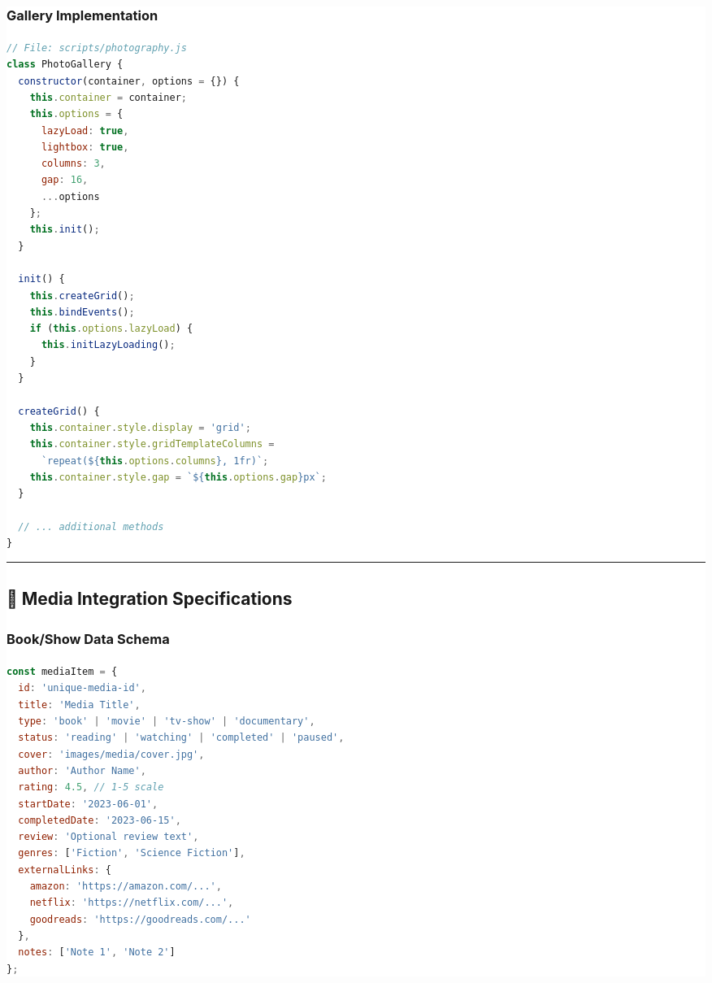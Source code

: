 ```javascript
```

### **Gallery Implementation**
```javascript
// File: scripts/photography.js
class PhotoGallery {
  constructor(container, options = {}) {
    this.container = container;
    this.options = {
      lazyLoad: true,
      lightbox: true,
      columns: 3,
      gap: 16,
      ...options
    };
    this.init();
  }
  
  init() {
    this.createGrid();
    this.bindEvents();
    if (this.options.lazyLoad) {
      this.initLazyLoading();
    }
  }
  
  createGrid() {
    this.container.style.display = 'grid';
    this.container.style.gridTemplateColumns = 
      `repeat(${this.options.columns}, 1fr)`;
    this.container.style.gap = `${this.options.gap}px`;
  }
  
  // ... additional methods
}
```

---

## 📱 Media Integration Specifications

### **Book/Show Data Schema**
```javascript
const mediaItem = {
  id: 'unique-media-id',
  title: 'Media Title',
  type: 'book' | 'movie' | 'tv-show' | 'documentary',
  status: 'reading' | 'watching' | 'completed' | 'paused',
  cover: 'images/media/cover.jpg',
  author: 'Author Name',
  rating: 4.5, // 1-5 scale
  startDate: '2023-06-01',
  completedDate: '2023-06-15',
  review: 'Optional review text',
  genres: ['Fiction', 'Science Fiction'],
  externalLinks: {
    amazon: 'https://amazon.com/...',
    netflix: 'https://netflix.com/...',
    goodreads: 'https://goodreads.com/...'
  },
  notes: ['Note 1', 'Note 2']
};
```